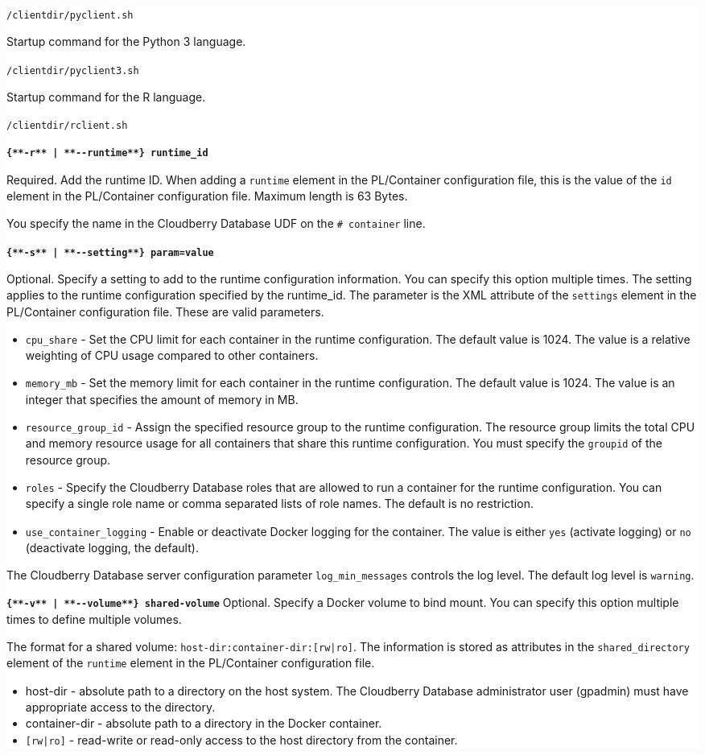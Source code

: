 ```shell
/clientdir/pyclient.sh
```

Startup command for the Python 3 language.

```shell
/clientdir/pyclient3.sh
```

Startup command for the R language.

```shell
/clientdir/rclient.sh
```

**`{**-r** | **--runtime**} runtime_id`**

Required. Add the runtime ID. When adding a `runtime` element in the PL/Container configuration file, this is the value of the `id` element in the PL/Container configuration file. Maximum length is 63 Bytes.

You specify the name in the Cloudberry Database UDF on the `# container` line.

**`{**-s** | **--setting**} param=value`**

Optional. Specify a setting to add to the runtime configuration information. You can specify this option multiple times. The setting applies to the runtime configuration specified by the runtime_id. The parameter is the XML attribute of the `settings` element in the PL/Container configuration file. These are valid parameters.

- `cpu_share` - Set the CPU limit for each container in the runtime configuration. The default value is 1024. The value is a relative weighting of CPU usage compared to other containers.
- `memory_mb` - Set the memory limit for each container in the runtime configuration. The default value is 1024. The value is an integer that specifies the amount of memory in MB.
- `resource_group_id` - Assign the specified resource group to the runtime configuration. The resource group limits the total CPU and memory resource usage for all containers that share this runtime configuration. You must specify the `groupid` of the resource group.

- `roles` - Specify the Cloudberry Database roles that are allowed to run a container for the runtime configuration. You can specify a single role name or comma separated lists of role names. The default is no restriction.
- `use_container_logging` - Enable or deactivate Docker logging for the container. The value is either `yes` (activate logging) or `no` (deactivate logging, the default).

The Cloudberry Database server configuration parameter `log_min_messages` controls the log level. The default log level is `warning`.

**`{**-v** | **--volume**} shared-volume`**
Optional. Specify a Docker volume to bind mount. You can specify this option multiple times to define multiple volumes.

The format for a shared volume: `host-dir:container-dir:[rw|ro]`. The information is stored as attributes in the `shared_directory` element of the `runtime` element in the PL/Container configuration file.

- host-dir - absolute path to a directory on the host system. The Cloudberry Database administrator user (gpadmin) must have appropriate access to the directory.
- container-dir - absolute path to a directory in the Docker container.
- `[rw|ro]` - read-write or read-only access to the host directory from the container.
